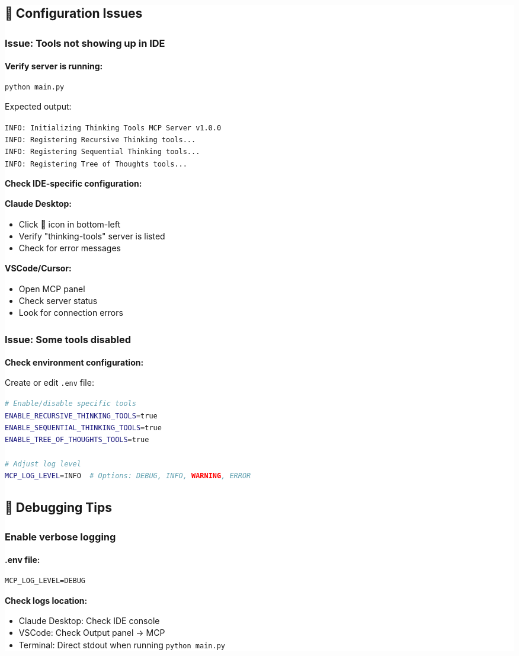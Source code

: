 ## 🔧 Configuration Issues

### Issue: Tools not showing up in IDE

**Verify server is running:**

```bash
python main.py
```

Expected output:
```
INFO: Initializing Thinking Tools MCP Server v1.0.0
INFO: Registering Recursive Thinking tools...
INFO: Registering Sequential Thinking tools...
INFO: Registering Tree of Thoughts tools...
```

**Check IDE-specific configuration:**

**Claude Desktop:**
- Click 🔌 icon in bottom-left
- Verify "thinking-tools" server is listed
- Check for error messages

**VSCode/Cursor:**
- Open MCP panel
- Check server status
- Look for connection errors

### Issue: Some tools disabled

**Check environment configuration:**

Create or edit `.env` file:
```bash
# Enable/disable specific tools
ENABLE_RECURSIVE_THINKING_TOOLS=true
ENABLE_SEQUENTIAL_THINKING_TOOLS=true
ENABLE_TREE_OF_THOUGHTS_TOOLS=true

# Adjust log level
MCP_LOG_LEVEL=INFO  # Options: DEBUG, INFO, WARNING, ERROR
```

## 🐛 Debugging Tips

### Enable verbose logging

**.env file:**
```
MCP_LOG_LEVEL=DEBUG
```

**Check logs location:**
- Claude Desktop: Check IDE console
- VSCode: Check Output panel → MCP
- Terminal: Direct stdout when running `python main.py`
